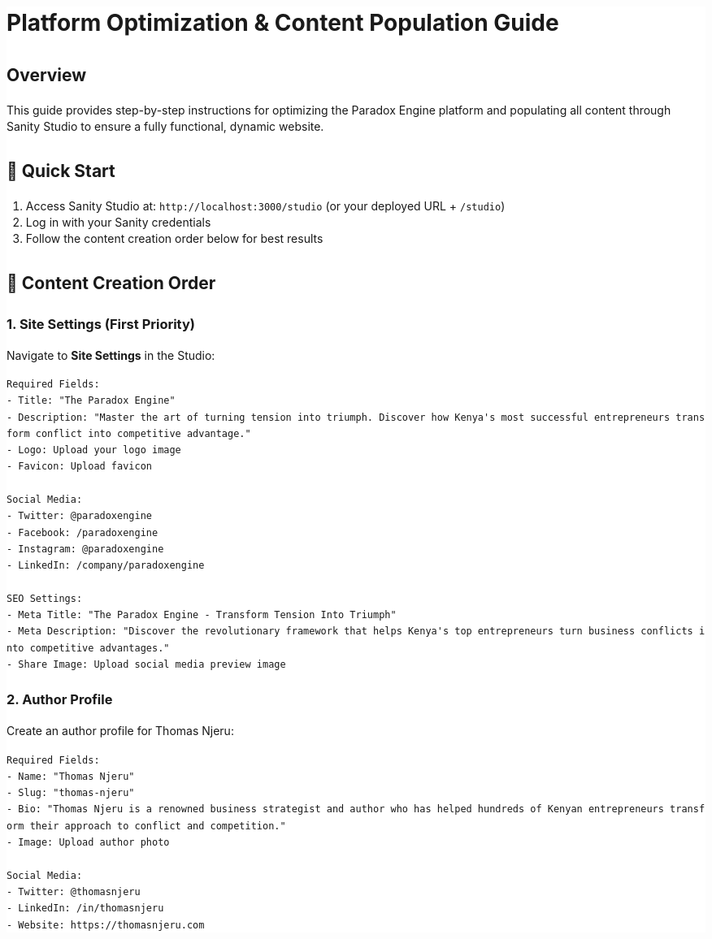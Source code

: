 # Platform Optimization & Content Population Guide

## Overview
This guide provides step-by-step instructions for optimizing the Paradox Engine platform and populating all content through Sanity Studio to ensure a fully functional, dynamic website.

## 🚀 Quick Start

1. Access Sanity Studio at: `http://localhost:3000/studio` (or your deployed URL + `/studio`)
2. Log in with your Sanity credentials
3. Follow the content creation order below for best results

## 📝 Content Creation Order

### 1. Site Settings (First Priority)
Navigate to **Site Settings** in the Studio:

```
Required Fields:
- Title: "The Paradox Engine"
- Description: "Master the art of turning tension into triumph. Discover how Kenya's most successful entrepreneurs transform conflict into competitive advantage."
- Logo: Upload your logo image
- Favicon: Upload favicon

Social Media:
- Twitter: @paradoxengine
- Facebook: /paradoxengine
- Instagram: @paradoxengine
- LinkedIn: /company/paradoxengine

SEO Settings:
- Meta Title: "The Paradox Engine - Transform Tension Into Triumph"
- Meta Description: "Discover the revolutionary framework that helps Kenya's top entrepreneurs turn business conflicts into competitive advantages."
- Share Image: Upload social media preview image
```

### 2. Author Profile
Create an author profile for Thomas Njeru:

```
Required Fields:
- Name: "Thomas Njeru"
- Slug: "thomas-njeru"
- Bio: "Thomas Njeru is a renowned business strategist and author who has helped hundreds of Kenyan entrepreneurs transform their approach to conflict and competition."
- Image: Upload author photo

Social Media:
- Twitter: @thomasnjeru
- LinkedIn: /in/thomasnjeru
- Website: https://thomasnjeru.com
```
